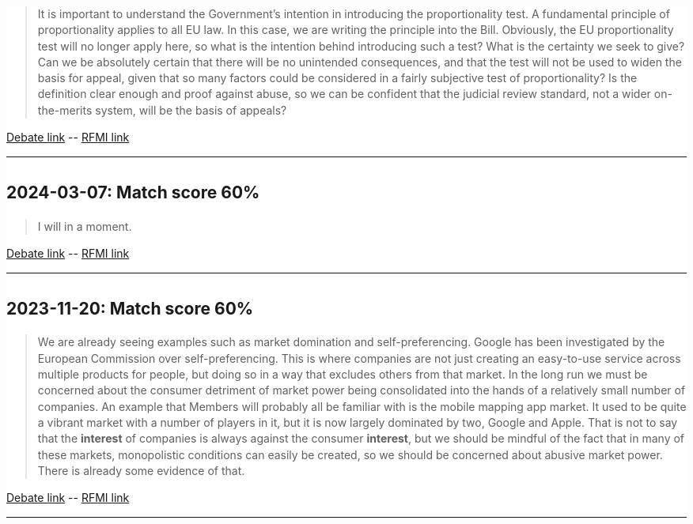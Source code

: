 >It is important to understand the Government’s intention in introducing the proportionality test. A fundamental principle of proportionality applies to all EU law. In this case, we are writing the principle into the Bill. Obviously, the EU proportionality test will no longer apply here, so what is the intention behind introducing such a test? What is the certainty we seek to give? Can we be absolutely certain that there will be no unintended consequences, and that the test will not be used to widen the basis for appeal, given that so many factors could be considered in a fairly subjective test of proportionality? Is the definition clear enough and proof against abuse, so we can be confident that the judicial review standard, not a wider on-the-merits system, will be the basis of appeals?

[Debate link](https://www.theyworkforyou.com/debates/?id=2023-11-20c.66.0)  --  [RFMI link](https://www.theyworkforyou.com/mp/24744/register)


---



## 2024-03-07: Match score 60%

>I will in a moment.

[Debate link](https://www.theyworkforyou.com/debates/?id=2024-03-07c.1024.2)  --  [RFMI link](https://www.theyworkforyou.com/mp/24744/register)


---



## 2023-11-20: Match score 60%

>We are already seeing examples such as market domination and self-preferencing. Google has been investigated by the European Commission over self-preferencing. This is where companies are not just creating an easy-to-use service across multiple products for people, but doing so in a way that excludes others from that market. In the long run we must be concerned about the consumer detriment of market power being consolidated into the hands of a relatively small number of companies. An example that Members will probably all be familiar with is the mobile mapping app market. It used to be quite a vibrant market with a number of players in it, but it is now largely dominated by two, Google and Apple. That is not to say that the **interest** of companies is always against the consumer **interest**, but we should be mindful of the fact that in many of these  markets, monopolistic conditions can easily be created, so we should be concerned about abusive market power. There is already some evidence of that.

[Debate link](https://www.theyworkforyou.com/debates/?id=2023-11-20c.66.0)  --  [RFMI link](https://www.theyworkforyou.com/mp/24744/register)


---

